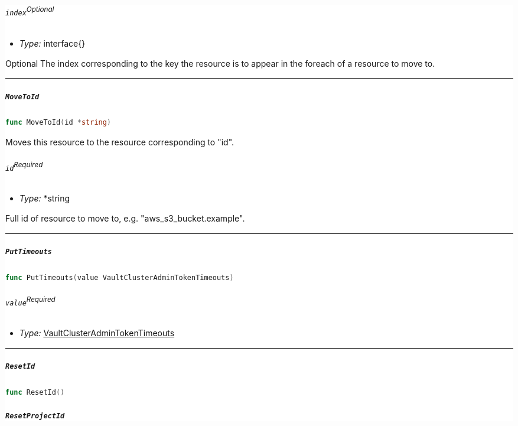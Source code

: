 ###### `index`<sup>Optional</sup> <a name="index" id="@cdktf/provider-hcp.vaultClusterAdminToken.VaultClusterAdminToken.moveTo.parameter.index"></a>

- *Type:* interface{}

Optional The index corresponding to the key the resource is to appear in the foreach of a resource to move to.

---

##### `MoveToId` <a name="MoveToId" id="@cdktf/provider-hcp.vaultClusterAdminToken.VaultClusterAdminToken.moveToId"></a>

```go
func MoveToId(id *string)
```

Moves this resource to the resource corresponding to "id".

###### `id`<sup>Required</sup> <a name="id" id="@cdktf/provider-hcp.vaultClusterAdminToken.VaultClusterAdminToken.moveToId.parameter.id"></a>

- *Type:* *string

Full id of resource to move to, e.g. "aws_s3_bucket.example".

---

##### `PutTimeouts` <a name="PutTimeouts" id="@cdktf/provider-hcp.vaultClusterAdminToken.VaultClusterAdminToken.putTimeouts"></a>

```go
func PutTimeouts(value VaultClusterAdminTokenTimeouts)
```

###### `value`<sup>Required</sup> <a name="value" id="@cdktf/provider-hcp.vaultClusterAdminToken.VaultClusterAdminToken.putTimeouts.parameter.value"></a>

- *Type:* <a href="#@cdktf/provider-hcp.vaultClusterAdminToken.VaultClusterAdminTokenTimeouts">VaultClusterAdminTokenTimeouts</a>

---

##### `ResetId` <a name="ResetId" id="@cdktf/provider-hcp.vaultClusterAdminToken.VaultClusterAdminToken.resetId"></a>

```go
func ResetId()
```

##### `ResetProjectId` <a name="ResetProjectId" id="@cdktf/provider-hcp.vaultClusterAdminToken.VaultClusterAdminToken.resetProjectId"></a>
